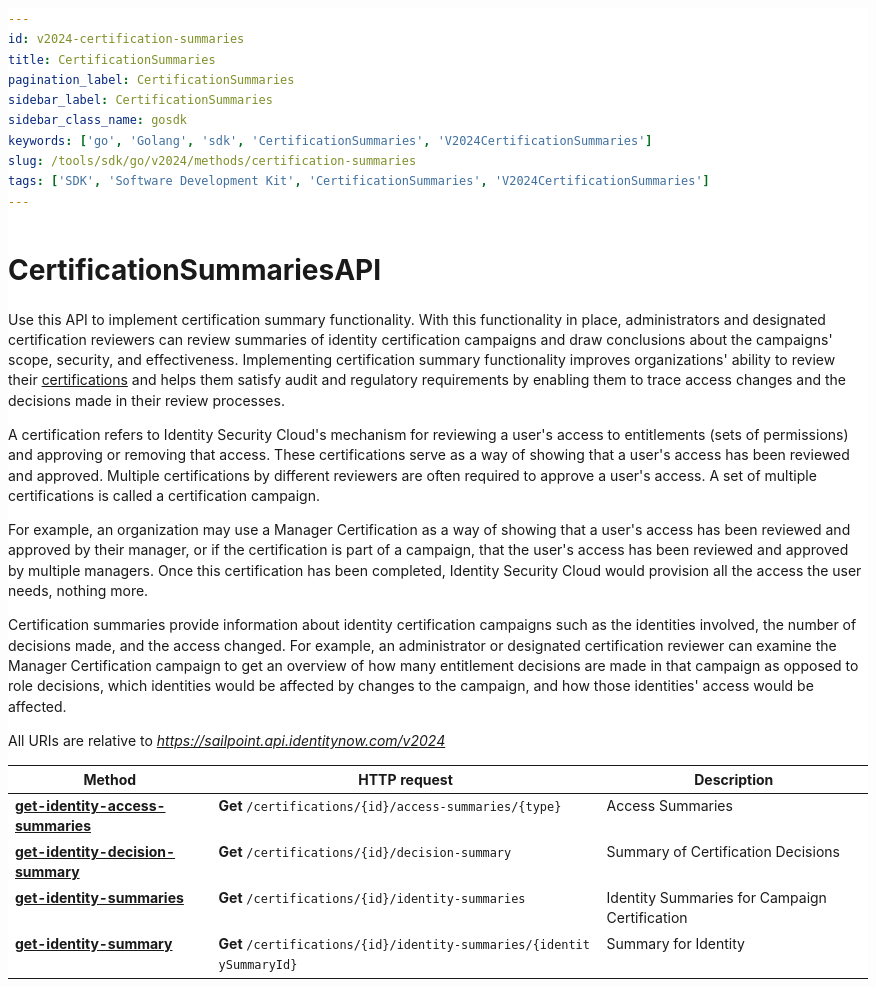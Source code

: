```yaml
---
id: v2024-certification-summaries
title: CertificationSummaries
pagination_label: CertificationSummaries
sidebar_label: CertificationSummaries
sidebar_class_name: gosdk
keywords: ['go', 'Golang', 'sdk', 'CertificationSummaries', 'V2024CertificationSummaries'] 
slug: /tools/sdk/go/v2024/methods/certification-summaries
tags: ['SDK', 'Software Development Kit', 'CertificationSummaries', 'V2024CertificationSummaries']
---
```


# CertificationSummariesAPI
  Use this API to implement certification summary functionality. 
With this functionality in place, administrators and designated certification reviewers can review summaries of identity certification campaigns and draw conclusions about the campaigns&#39; scope, security, and effectiveness. 
Implementing certification summary functionality improves organizations&#39; ability to review their [certifications](https://documentation.sailpoint.com/saas/user-help/certifications.html) and helps them satisfy audit and regulatory requirements by enabling them to trace access changes and the decisions made in their review processes. 

A certification refers to Identity Security Cloud&#39;s mechanism for reviewing a user&#39;s access to entitlements (sets of permissions) and approving or removing that access. 
These certifications serve as a way of showing that a user&#39;s access has been reviewed and approved. 
Multiple certifications by different reviewers are often required to approve a user&#39;s access. 
A set of multiple certifications is called a certification campaign. 

For example, an organization may use a Manager Certification as a way of showing that a user&#39;s access has been reviewed and approved by their manager, or if the certification is part of a campaign, that the user&#39;s access has been reviewed and approved by multiple managers. 
Once this certification has been completed, Identity Security Cloud  would provision all the access the user needs, nothing more. 

Certification summaries provide information about identity certification campaigns such as the identities involved, the number of decisions made, and the access changed. 
For example, an administrator or designated certification reviewer can examine the Manager Certification campaign to get an overview of how many entitlement decisions are made in that campaign as opposed to role decisions, which identities would be affected by changes to the campaign, and how those identities&#39; access would be affected.
 
All URIs are relative to *https://sailpoint.api.identitynow.com/v2024*

Method | HTTP request | Description
------------- | ------------- | -------------
[**get-identity-access-summaries**](#get-identity-access-summaries) | **Get** `/certifications/{id}/access-summaries/{type}` | Access Summaries
[**get-identity-decision-summary**](#get-identity-decision-summary) | **Get** `/certifications/{id}/decision-summary` | Summary of Certification Decisions
[**get-identity-summaries**](#get-identity-summaries) | **Get** `/certifications/{id}/identity-summaries` | Identity Summaries for Campaign Certification
[**get-identity-summary**](#get-identity-summary) | **Get** `/certifications/{id}/identity-summaries/{identitySummaryId}` | Summary for Identity
